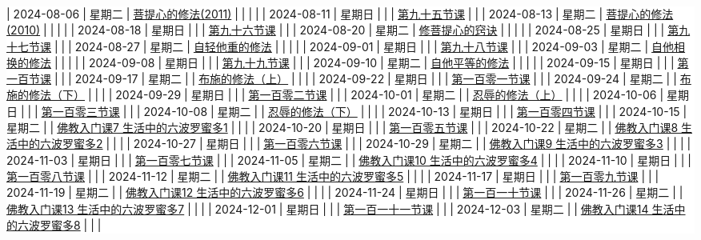 | 2024-08-06 | 星期二 |  [菩提心的修法(2011)](https://huidengchanxiu.net/refs/hdzg/hdvideo#%E8%8F%A9%E6%8F%90%E5%BF%83%E7%9A%84%E4%BF%AE%E6%B3%952011) |  |  |  |
| 2024-08-11 | 星期日 |  |  |  [第九十五节课](https://huidengchanxiu.net/refs/qxgs/qxgs-09ptx#%E7%AC%AC%E4%B9%9D%E5%8D%81%E4%BA%94%E8%8A%82%E8%AF%BE) |  |
| 2024-08-13 | 星期二 |  [菩提心的修法(2010)](https://huidengchanxiu.net/refs/hdzg/hdvideo#%E8%8F%A9%E6%8F%90%E5%BF%83%E7%9A%84%E4%BF%AE%E6%B3%952010) |  |  |  |
| 2024-08-18 | 星期日 |  |  |  [第九十六节课](https://huidengchanxiu.net/refs/qxgs/qxgs-09ptx#%E7%AC%AC%E4%B9%9D%E5%8D%81%E5%85%AD%E8%8A%82%E8%AF%BE) |  |
| 2024-08-20 | 星期二 |  [修菩提心的窍诀](https://huidengchanxiu.net/refs/hdzg/hdvideo#%E4%BF%AE%E8%8F%A9%E6%8F%90%E5%BF%83%E7%9A%84%E7%AA%8D%E8%AF%80) |  |  |  |
| 2024-08-25 | 星期日 |  |  |  [第九十七节课](https://huidengchanxiu.net/refs/qxgs/qxgs-09ptx#%E7%AC%AC%E4%B9%9D%E5%8D%81%E4%B8%83%E8%8A%82%E8%AF%BE) |  |
| 2024-08-27 | 星期二 |  [自轻他重的修法](https://huidengchanxiu.net/refs/hdzg/hdvideo#%E8%87%AA%E8%BD%BB%E4%BB%96%E9%87%8D%E7%9A%84%E4%BF%AE%E6%B3%95) |  |  |  |
| 2024-09-01 | 星期日 |  |  |  [第九十八节课](https://huidengchanxiu.net/refs/qxgs/qxgs-09ptx#%E7%AC%AC%E4%B9%9D%E5%8D%81%E5%85%AB%E8%8A%82%E8%AF%BE) |  |
| 2024-09-03 | 星期二 |  [自他相换的修法](https://huidengchanxiu.net/refs/hdzg/hdvideo#%E8%87%AA%E4%BB%96%E7%9B%B8%E6%8D%A2%E7%9A%84%E4%BF%AE%E6%B3%95) |  |  |  |
| 2024-09-08 | 星期日 |  |  |  [第九十九节课](https://huidengchanxiu.net/refs/qxgs/qxgs-09ptx#%E7%AC%AC%E4%B9%9D%E5%8D%81%E4%B9%9D%E8%8A%82%E8%AF%BE) |  |
| 2024-09-10 | 星期二 |  [自他平等的修法](https://huidengchanxiu.net/refs/hdzg/hdvideo#%E8%87%AA%E4%BB%96%E5%B9%B3%E7%AD%89%E7%9A%84%E4%BF%AE%E6%B3%95) |  |  |  |
| 2024-09-15 | 星期日 |  |  |  [第一百节课](https://huidengchanxiu.net/refs/qxgs/qxgs-09ptx#%E7%AC%AC%E4%B8%80%E7%99%BE%E8%8A%82%E8%AF%BE) |  |
| 2024-09-17 | 星期二 |  |  [布施的修法（上）](https://huidengchanxiu.net/refs/hdzg/hdvideo#%E5%B8%83%E6%96%BD%E7%9A%84%E4%BF%AE%E6%B3%95%E4%B8%8A) |  |  |
| 2024-09-22 | 星期日 |  |  |  [第一百零一节课](https://huidengchanxiu.net/refs/qxgs/qxgs-09ptx#%E7%AC%AC%E4%B8%80%E7%99%BE%E9%9B%B6%E4%B8%80%E8%8A%82%E8%AF%BE) |  |
| 2024-09-24 | 星期二 |  |  [布施的修法（下）](https://huidengchanxiu.net/refs/hdzg/hdvideo#%E5%B8%83%E6%96%BD%E7%9A%84%E4%BF%AE%E6%B3%95%E4%B8%8B) |  |  |
| 2024-09-29 | 星期日 |  |  |  [第一百零二节课](https://huidengchanxiu.net/refs/qxgs/qxgs-09ptx#%E7%AC%AC%E4%B8%80%E7%99%BE%E9%9B%B6%E4%BA%8C%E8%8A%82%E8%AF%BE) |  |
| 2024-10-01 | 星期二 |  |  [忍辱的修法（上）](https://huidengchanxiu.net/refs/hdzg/hdvideo#%E5%BF%8D%E8%BE%B1%E7%9A%84%E4%BF%AE%E6%B3%95%E4%B8%8A) |  |  |
| 2024-10-06 | 星期日 |  |  |  [第一百零三节课](https://huidengchanxiu.net/refs/qxgs/qxgs-09ptx#%E7%AC%AC%E4%B8%80%E7%99%BE%E9%9B%B6%E4%B8%89%E8%8A%82%E8%AF%BE) |  |
| 2024-10-08 | 星期二 |  |  [忍辱的修法（下）](https://huidengchanxiu.net/refs/hdzg/hdvideo#%E5%BF%8D%E8%BE%B1%E7%9A%84%E4%BF%AE%E6%B3%95%E4%B8%8B) |  |  |
| 2024-10-13 | 星期日 |  |  |  [第一百零四节课](https://huidengchanxiu.net/refs/qxgs/qxgs-09ptx#%E7%AC%AC%E4%B8%80%E7%99%BE%E9%9B%B6%E5%9B%9B%E8%8A%82%E8%AF%BE) |  |
| 2024-10-15 | 星期二 |  |  [佛教入门课7 生活中的六波罗蜜多1](https://huidengchanxiu.net/refs/hdzg/hdvideo#%E4%BD%9B%E6%95%99%E5%85%A5%E9%97%A8%E8%AF%BE7-%E7%94%9F%E6%B4%BB%E4%B8%AD%E7%9A%84%E5%85%AD%E6%B3%A2%E7%BD%97%E8%9C%9C%E5%A4%9A1) |  |  |
| 2024-10-20 | 星期日 |  |  |  [第一百零五节课](https://huidengchanxiu.net/refs/qxgs/qxgs-09ptx#%E7%AC%AC%E4%B8%80%E7%99%BE%E9%9B%B6%E4%BA%94%E8%8A%82%E8%AF%BE) |  |
| 2024-10-22 | 星期二 |  |  [佛教入门课8 生活中的六波罗蜜多2](https://huidengchanxiu.net/refs/hdzg/hdvideo#%E4%BD%9B%E6%95%99%E5%85%A5%E9%97%A8%E8%AF%BE8-%E7%94%9F%E6%B4%BB%E4%B8%AD%E7%9A%84%E5%85%AD%E6%B3%A2%E7%BD%97%E8%9C%9C%E5%A4%9A2) |  |  |
| 2024-10-27 | 星期日 |  |  |  [第一百零六节课](https://huidengchanxiu.net/refs/qxgs/qxgs-09ptx#%E7%AC%AC%E4%B8%80%E7%99%BE%E9%9B%B6%E5%85%AD%E8%8A%82%E8%AF%BE) |  |
| 2024-10-29 | 星期二 |  |  [佛教入门课9 生活中的六波罗蜜多3](https://huidengchanxiu.net/refs/hdzg/hdvideo#%E4%BD%9B%E6%95%99%E5%85%A5%E9%97%A8%E8%AF%BE9-%E7%94%9F%E6%B4%BB%E4%B8%AD%E7%9A%84%E5%85%AD%E6%B3%A2%E7%BD%97%E8%9C%9C%E5%A4%9A3) |  |  |
| 2024-11-03 | 星期日 |  |  |  [第一百零七节课](https://huidengchanxiu.net/refs/qxgs/qxgs-09ptx#%E7%AC%AC%E4%B8%80%E7%99%BE%E9%9B%B6%E4%B8%83%E8%8A%82%E8%AF%BE) |  |
| 2024-11-05 | 星期二 |  |  [佛教入门课10 生活中的六波罗蜜多4](https://huidengchanxiu.net/refs/hdzg/hdvideo#%E4%BD%9B%E6%95%99%E5%85%A5%E9%97%A8%E8%AF%BE10-%E7%94%9F%E6%B4%BB%E4%B8%AD%E7%9A%84%E5%85%AD%E6%B3%A2%E7%BD%97%E8%9C%9C%E5%A4%9A4) |  |  |
| 2024-11-10 | 星期日 |  |  |  [第一百零八节课](https://huidengchanxiu.net/refs/qxgs/qxgs-09ptx#%E7%AC%AC%E4%B8%80%E7%99%BE%E9%9B%B6%E5%85%AB%E8%8A%82%E8%AF%BE) |  |
| 2024-11-12 | 星期二 |  |  [佛教入门课11 生活中的六波罗蜜多5](https://huidengchanxiu.net/refs/hdzg/hdvideo#%E4%BD%9B%E6%95%99%E5%85%A5%E9%97%A8%E8%AF%BE11-%E7%94%9F%E6%B4%BB%E4%B8%AD%E7%9A%84%E5%85%AD%E6%B3%A2%E7%BD%97%E8%9C%9C%E5%A4%9A5) |  |  |
| 2024-11-17 | 星期日 |  |  |  [第一百零九节课](https://huidengchanxiu.net/refs/qxgs/qxgs-09ptx#%E7%AC%AC%E4%B8%80%E7%99%BE%E9%9B%B6%E4%B9%9D%E8%8A%82%E8%AF%BE) |  |
| 2024-11-19 | 星期二 |  |  [佛教入门课12 生活中的六波罗蜜多6](https://huidengchanxiu.net/refs/hdzg/hdvideo#%E4%BD%9B%E6%95%99%E5%85%A5%E9%97%A8%E8%AF%BE12-%E7%94%9F%E6%B4%BB%E4%B8%AD%E7%9A%84%E5%85%AD%E6%B3%A2%E7%BD%97%E8%9C%9C%E5%A4%9A6) |  |  |
| 2024-11-24 | 星期日 |  |  |  [第一百一十节课](https://huidengchanxiu.net/refs/qxgs/qxgs-09ptx#%E7%AC%AC%E4%B8%80%E7%99%BE%E4%B8%80%E5%8D%81%E8%8A%82%E8%AF%BE) |  |
| 2024-11-26 | 星期二 |  |  [佛教入门课13 生活中的六波罗蜜多7](https://huidengchanxiu.net/refs/hdzg/hdvideo#%E4%BD%9B%E6%95%99%E5%85%A5%E9%97%A8%E8%AF%BE13-%E7%94%9F%E6%B4%BB%E4%B8%AD%E7%9A%84%E5%85%AD%E6%B3%A2%E7%BD%97%E8%9C%9C%E5%A4%9A7) |  |  |
| 2024-12-01 | 星期日 |  |  |  [第一百一十一节课](https://huidengchanxiu.net/refs/qxgs/qxgs-09ptx#%E7%AC%AC%E4%B8%80%E7%99%BE%E4%B8%80%E5%8D%81%E4%B8%80%E8%8A%82%E8%AF%BE) |  |
| 2024-12-03 | 星期二 |  |  [佛教入门课14 生活中的六波罗蜜多8](https://huidengchanxiu.net/refs/hdzg/hdvideo#%E4%BD%9B%E6%95%99%E5%85%A5%E9%97%A8%E8%AF%BE14-%E7%94%9F%E6%B4%BB%E4%B8%AD%E7%9A%84%E5%85%AD%E6%B3%A2%E7%BD%97%E8%9C%9C%E5%A4%9A8) |  |  |